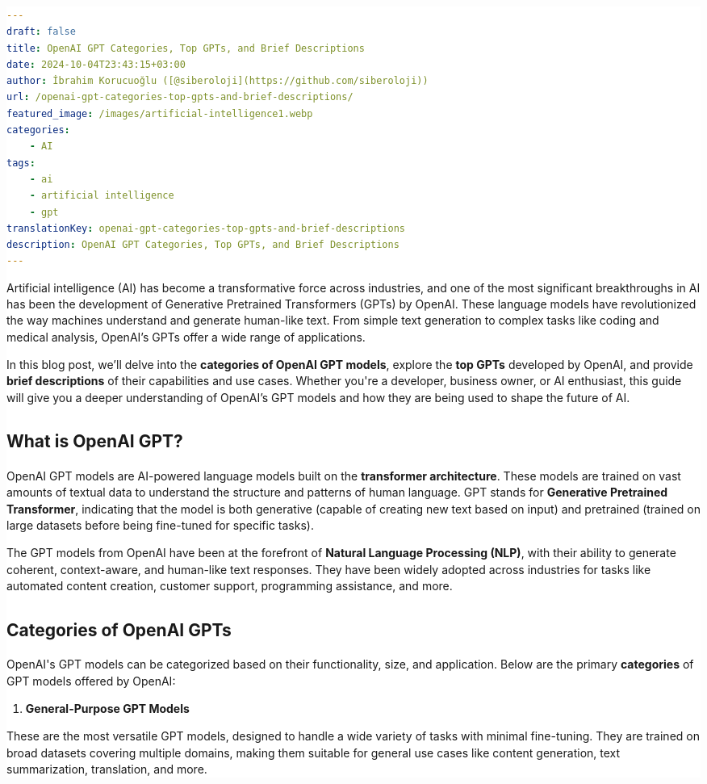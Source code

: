 ```yaml
---
draft: false
title: OpenAI GPT Categories, Top GPTs, and Brief Descriptions
date: 2024-10-04T23:43:15+03:00
author: İbrahim Korucuoğlu ([@siberoloji](https://github.com/siberoloji))
url: /openai-gpt-categories-top-gpts-and-brief-descriptions/
featured_image: /images/artificial-intelligence1.webp
categories:
    - AI
tags:
    - ai
    - artificial intelligence
    - gpt
translationKey: openai-gpt-categories-top-gpts-and-brief-descriptions
description: OpenAI GPT Categories, Top GPTs, and Brief Descriptions
---
```



Artificial intelligence (AI) has become a transformative force across industries, and one of the most significant breakthroughs in AI has been the development of Generative Pretrained Transformers (GPTs) by OpenAI. These language models have revolutionized the way machines understand and generate human-like text. From simple text generation to complex tasks like coding and medical analysis, OpenAI’s GPTs offer a wide range of applications.

In this blog post, we’ll delve into the **categories of OpenAI GPT models**, explore the **top GPTs** developed by OpenAI, and provide **brief descriptions** of their capabilities and use cases. Whether you're a developer, business owner, or AI enthusiast, this guide will give you a deeper understanding of OpenAI’s GPT models and how they are being used to shape the future of AI.

## What is OpenAI GPT?

OpenAI GPT models are AI-powered language models built on the **transformer architecture**. These models are trained on vast amounts of textual data to understand the structure and patterns of human language. GPT stands for **Generative Pretrained Transformer**, indicating that the model is both generative (capable of creating new text based on input) and pretrained (trained on large datasets before being fine-tuned for specific tasks).

The GPT models from OpenAI have been at the forefront of **Natural Language Processing (NLP)**, with their ability to generate coherent, context-aware, and human-like text responses. They have been widely adopted across industries for tasks like automated content creation, customer support, programming assistance, and more.

## Categories of OpenAI GPTs

OpenAI's GPT models can be categorized based on their functionality, size, and application. Below are the primary **categories** of GPT models offered by OpenAI:

1. **General-Purpose GPT Models**

These are the most versatile GPT models, designed to handle a wide variety of tasks with minimal fine-tuning. They are trained on broad datasets covering multiple domains, making them suitable for general use cases like content generation, text summarization, translation, and more.
